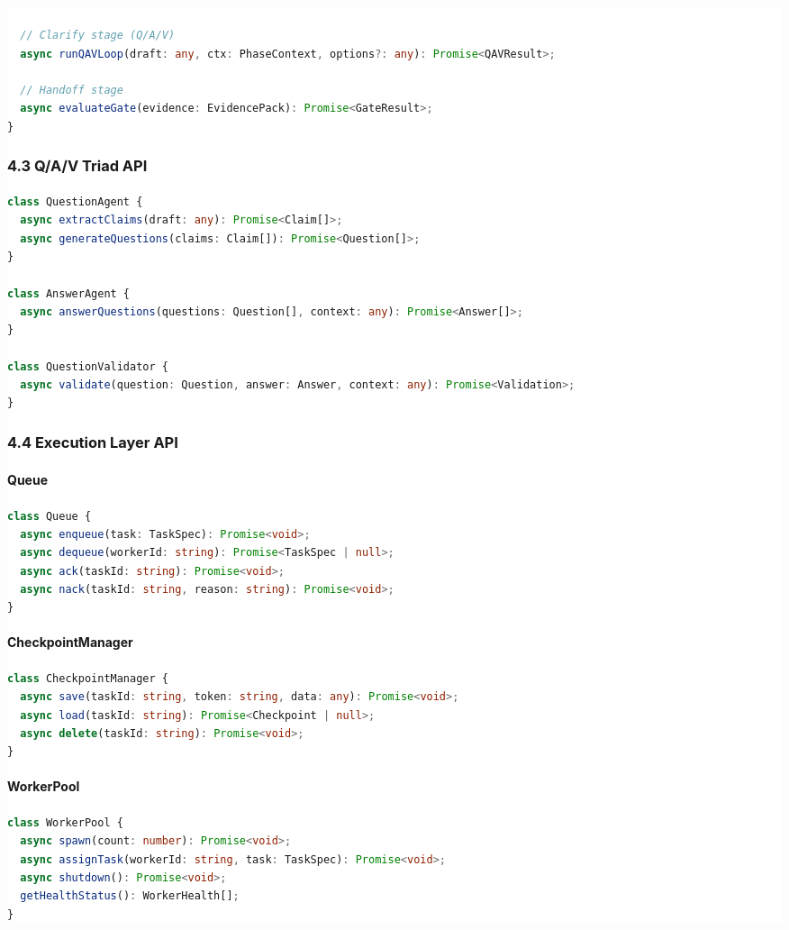 ```typescript

  // Clarify stage (Q/A/V)
  async runQAVLoop(draft: any, ctx: PhaseContext, options?: any): Promise<QAVResult>;

  // Handoff stage
  async evaluateGate(evidence: EvidencePack): Promise<GateResult>;
}
```

### 4.3 Q/A/V Triad API

```typescript
class QuestionAgent {
  async extractClaims(draft: any): Promise<Claim[]>;
  async generateQuestions(claims: Claim[]): Promise<Question[]>;
}

class AnswerAgent {
  async answerQuestions(questions: Question[], context: any): Promise<Answer[]>;
}

class QuestionValidator {
  async validate(question: Question, answer: Answer, context: any): Promise<Validation>;
}
```

### 4.4 Execution Layer API

#### Queue
```typescript
class Queue {
  async enqueue(task: TaskSpec): Promise<void>;
  async dequeue(workerId: string): Promise<TaskSpec | null>;
  async ack(taskId: string): Promise<void>;
  async nack(taskId: string, reason: string): Promise<void>;
}
```

#### CheckpointManager
```typescript
class CheckpointManager {
  async save(taskId: string, token: string, data: any): Promise<void>;
  async load(taskId: string): Promise<Checkpoint | null>;
  async delete(taskId: string): Promise<void>;
}
```

#### WorkerPool
```typescript
class WorkerPool {
  async spawn(count: number): Promise<void>;
  async assignTask(workerId: string, task: TaskSpec): Promise<void>;
  async shutdown(): Promise<void>;
  getHealthStatus(): WorkerHealth[];
}
```
